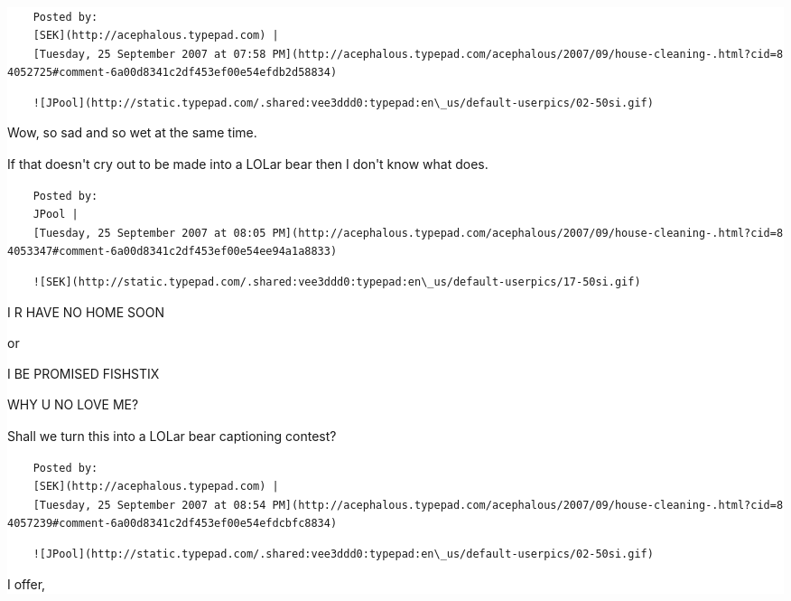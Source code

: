 	

		Posted by:
		[SEK](http://acephalous.typepad.com) |
		[Tuesday, 25 September 2007 at 07:58 PM](http://acephalous.typepad.com/acephalous/2007/09/house-cleaning-.html?cid=84052725#comment-6a00d8341c2df453ef00e54efdb2d58834)

[]()

	

		![JPool](http://static.typepad.com/.shared:vee3ddd0:typepad:en\_us/default-userpics/02-50si.gif)
	

	

		

Wow, so sad and so wet at the same time.  

If that doesn't cry out to be made into a LOLar bear then I don't know what does.

	

		Posted by:
		JPool |
		[Tuesday, 25 September 2007 at 08:05 PM](http://acephalous.typepad.com/acephalous/2007/09/house-cleaning-.html?cid=84053347#comment-6a00d8341c2df453ef00e54ee94a1a8833)

[]()

	

		![SEK](http://static.typepad.com/.shared:vee3ddd0:typepad:en\_us/default-userpics/17-50si.gif)
	

	

		

I R HAVE NO HOME SOON

or

I BE PROMISED FISHSTIX 

WHY U NO LOVE ME?

Shall we turn this into a LOLar bear captioning contest?

	

		Posted by:
		[SEK](http://acephalous.typepad.com) |
		[Tuesday, 25 September 2007 at 08:54 PM](http://acephalous.typepad.com/acephalous/2007/09/house-cleaning-.html?cid=84057239#comment-6a00d8341c2df453ef00e54efdcbfc8834)

[]()

	

		![JPool](http://static.typepad.com/.shared:vee3ddd0:typepad:en\_us/default-userpics/02-50si.gif)
	

	

		

I offer,
